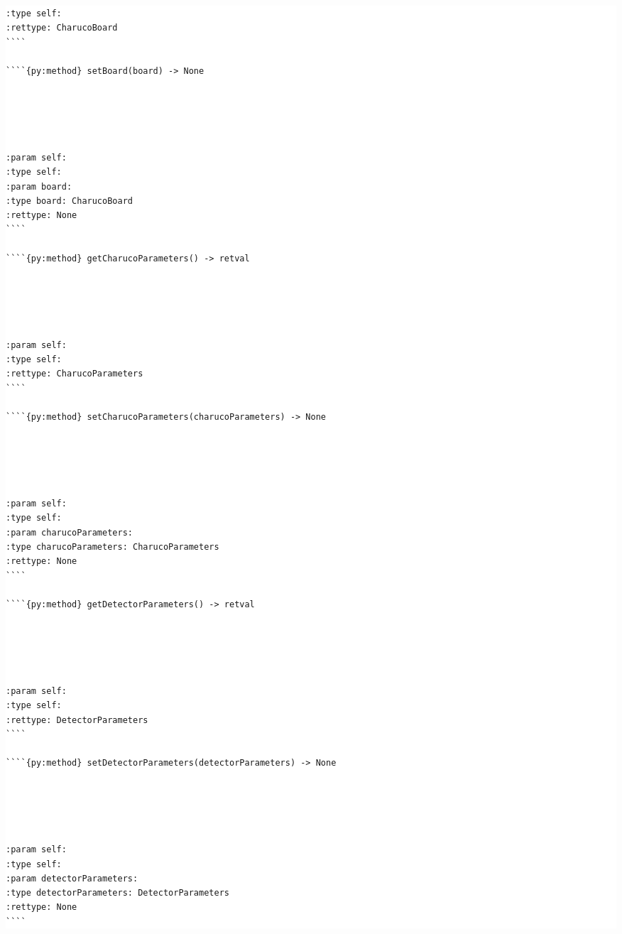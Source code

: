 `````{py:class} CharucoDetector
:type self: 
:rettype: CharucoBoard
````

````{py:method} setBoard(board) -> None





:param self: 
:type self: 
:param board: 
:type board: CharucoBoard
:rettype: None
````

````{py:method} getCharucoParameters() -> retval





:param self: 
:type self: 
:rettype: CharucoParameters
````

````{py:method} setCharucoParameters(charucoParameters) -> None





:param self: 
:type self: 
:param charucoParameters: 
:type charucoParameters: CharucoParameters
:rettype: None
````

````{py:method} getDetectorParameters() -> retval





:param self: 
:type self: 
:rettype: DetectorParameters
````

````{py:method} setDetectorParameters(detectorParameters) -> None





:param self: 
:type self: 
:param detectorParameters: 
:type detectorParameters: DetectorParameters
:rettype: None
````

`````
